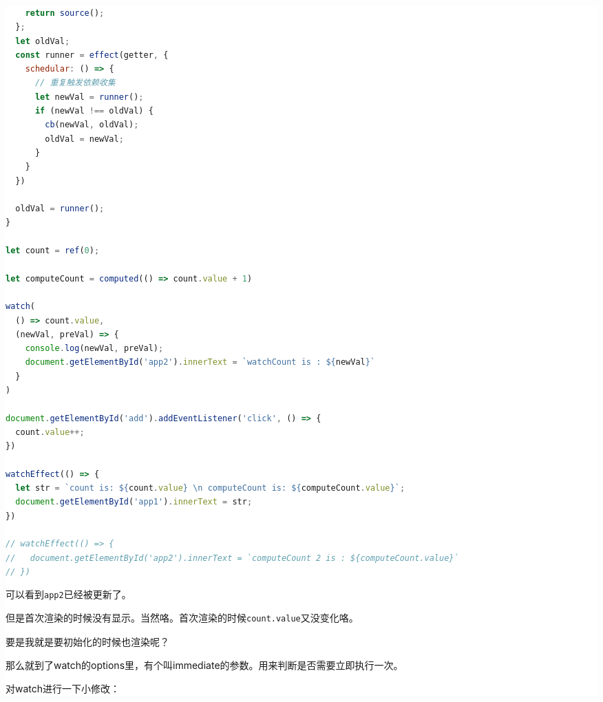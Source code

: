 ```js
    return source();
  };
  let oldVal;
  const runner = effect(getter, {
    schedular: () => {
      // 重复触发依赖收集
      let newVal = runner();
      if (newVal !== oldVal) {
        cb(newVal, oldVal);
        oldVal = newVal;
      }
    }
  })

  oldVal = runner();
}

let count = ref(0);

let computeCount = computed(() => count.value + 1)

watch(
  () => count.value,
  (newVal, preVal) => {
    console.log(newVal, preVal);
    document.getElementById('app2').innerText = `watchCount is : ${newVal}`
  }
)

document.getElementById('add').addEventListener('click', () => {
  count.value++;
})

watchEffect(() => {
  let str = `count is: ${count.value} \n computeCount is: ${computeCount.value}`;
  document.getElementById('app1').innerText = str;
})

// watchEffect(() => {
//   document.getElementById('app2').innerText = `computeCount 2 is : ${computeCount.value}`
// })
```

可以看到`app2`已经被更新了。

但是首次渲染的时候没有显示。当然咯。首次渲染的时候`count.value`又没变化咯。

要是我就是要初始化的时候也渲染呢？

那么就到了watch的options里，有个叫immediate的参数。用来判断是否需要立即执行一次。

对watch进行一下小修改：
